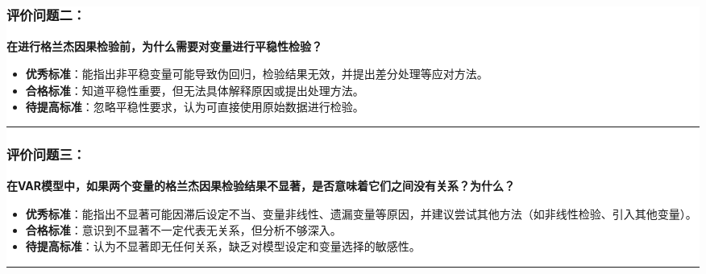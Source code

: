 ### 评价问题二：
**在进行格兰杰因果检验前，为什么需要对变量进行平稳性检验？**

- **优秀标准**：能指出非平稳变量可能导致伪回归，检验结果无效，并提出差分处理等应对方法。
- **合格标准**：知道平稳性重要，但无法具体解释原因或提出处理方法。
- **待提高标准**：忽略平稳性要求，认为可直接使用原始数据进行检验。

---

### 评价问题三：
**在VAR模型中，如果两个变量的格兰杰因果检验结果不显著，是否意味着它们之间没有关系？为什么？**

- **优秀标准**：能指出不显著可能因滞后设定不当、变量非线性、遗漏变量等原因，并建议尝试其他方法（如非线性检验、引入其他变量）。
- **合格标准**：意识到不显著不一定代表无关系，但分析不够深入。
- **待提高标准**：认为不显著即无任何关系，缺乏对模型设定和变量选择的敏感性。

---